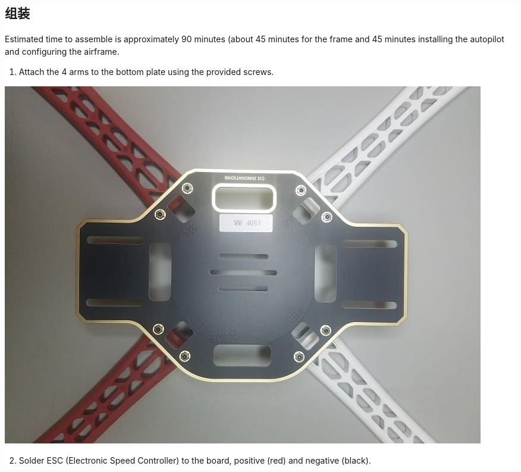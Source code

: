 ## 组装

Estimated time to assemble is approximately 90 minutes (about 45 minutes for the frame and 45 minutes installing the autopilot and configuring the airframe.

1. Attach the 4 arms to the bottom plate using the provided screws.

  ![Arms to bottom plate](../../assets/airframes/multicopter/dji_f450_cuav_5plus/1_attach_arms_bottom_plate.jpg)

2. Solder ESC (Electronic Speed Controller) to the board, positive (red) and negative (black).
